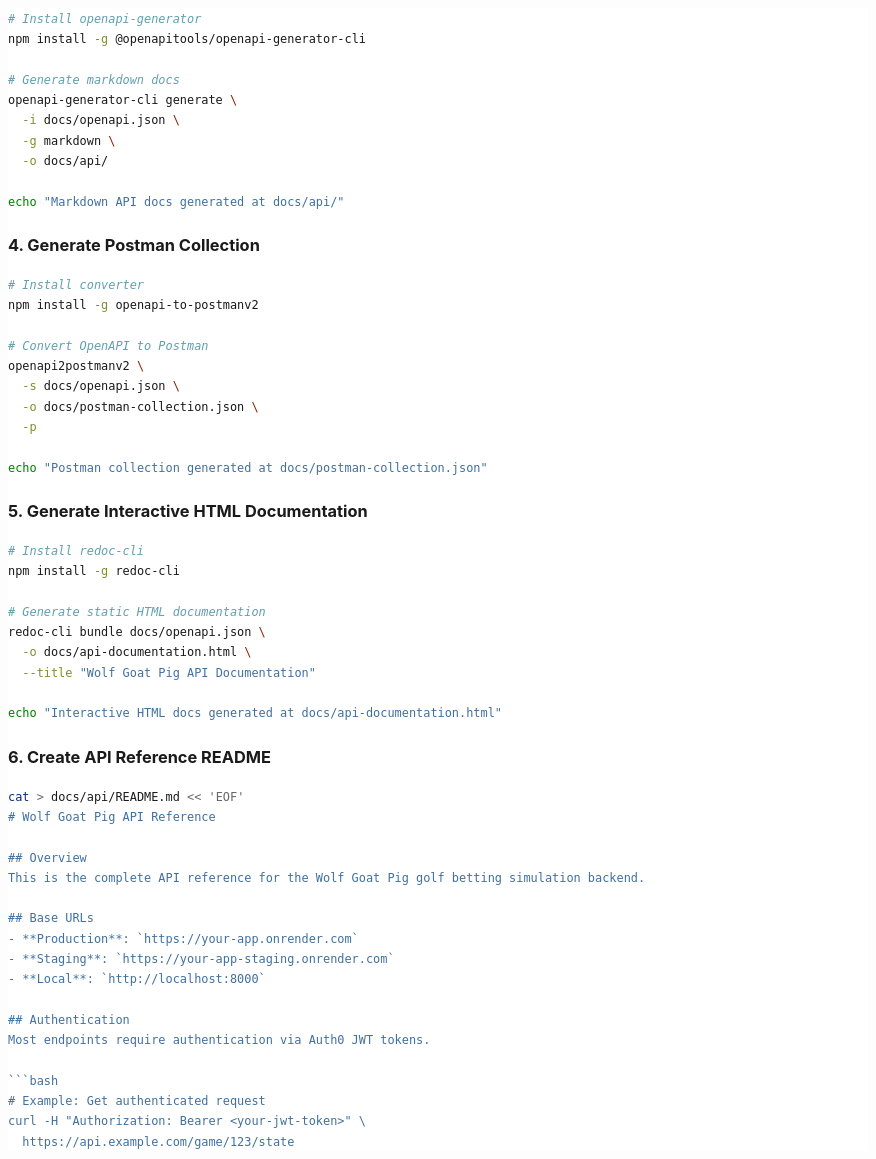 ```bash
# Install openapi-generator
npm install -g @openapitools/openapi-generator-cli

# Generate markdown docs
openapi-generator-cli generate \
  -i docs/openapi.json \
  -g markdown \
  -o docs/api/

echo "Markdown API docs generated at docs/api/"
```

### 4. Generate Postman Collection

```bash
# Install converter
npm install -g openapi-to-postmanv2

# Convert OpenAPI to Postman
openapi2postmanv2 \
  -s docs/openapi.json \
  -o docs/postman-collection.json \
  -p

echo "Postman collection generated at docs/postman-collection.json"
```

### 5. Generate Interactive HTML Documentation

```bash
# Install redoc-cli
npm install -g redoc-cli

# Generate static HTML documentation
redoc-cli bundle docs/openapi.json \
  -o docs/api-documentation.html \
  --title "Wolf Goat Pig API Documentation"

echo "Interactive HTML docs generated at docs/api-documentation.html"
```

### 6. Create API Reference README

```bash
cat > docs/api/README.md << 'EOF'
# Wolf Goat Pig API Reference

## Overview
This is the complete API reference for the Wolf Goat Pig golf betting simulation backend.

## Base URLs
- **Production**: `https://your-app.onrender.com`
- **Staging**: `https://your-app-staging.onrender.com`
- **Local**: `http://localhost:8000`

## Authentication
Most endpoints require authentication via Auth0 JWT tokens.

```bash
# Example: Get authenticated request
curl -H "Authorization: Bearer <your-jwt-token>" \
  https://api.example.com/game/123/state
```
